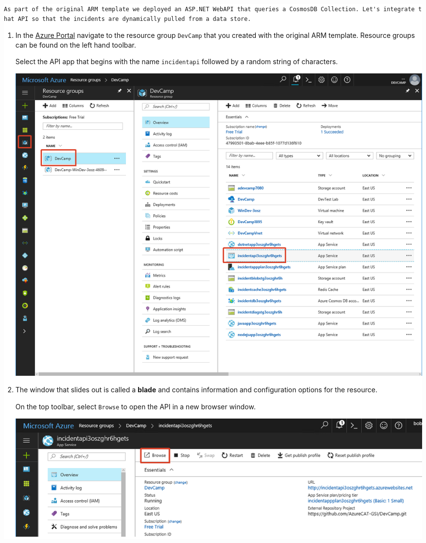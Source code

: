    As part of the original ARM template we deployed an ASP.NET WebAPI that queries a CosmosDB Collection. Let's integrate that API so that the incidents are dynamically pulled from a data store.

1. In the [Azure Portal](https://portal.azure.com) navigate to the resource group `DevCamp` that you created with the original ARM template. Resource groups can be found on the left hand toolbar.

    Select the API app that begins with the name `incidentapi` followed by a random string of characters.

    ![image](./media/2017-06-16_11_29_00.png)

1. The window that slides out is called a **blade** and contains information and configuration options for the resource.  

    On the top toolbar, select `Browse` to open the API in a new browser window.

    ![image](./media/2017-06-16_11_33_00.png)

